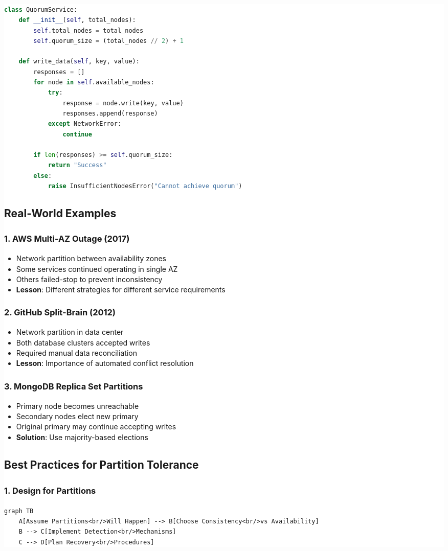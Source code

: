 ```python
class QuorumService:
    def __init__(self, total_nodes):
        self.total_nodes = total_nodes
        self.quorum_size = (total_nodes // 2) + 1
    
    def write_data(self, key, value):
        responses = []
        for node in self.available_nodes:
            try:
                response = node.write(key, value)
                responses.append(response)
            except NetworkError:
                continue
        
        if len(responses) >= self.quorum_size:
            return "Success"
        else:
            raise InsufficientNodesError("Cannot achieve quorum")
```

## Real-World Examples

### 1. **AWS Multi-AZ Outage (2017)**
- Network partition between availability zones
- Some services continued operating in single AZ
- Others failed-stop to prevent inconsistency
- **Lesson**: Different strategies for different service requirements

### 2. **GitHub Split-Brain (2012)**
- Network partition in data center
- Both database clusters accepted writes
- Required manual data reconciliation
- **Lesson**: Importance of automated conflict resolution

### 3. **MongoDB Replica Set Partitions**
- Primary node becomes unreachable
- Secondary nodes elect new primary
- Original primary may continue accepting writes
- **Solution**: Use majority-based elections

## Best Practices for Partition Tolerance

### 1. **Design for Partitions**
```mermaid
graph TB
    A[Assume Partitions<br/>Will Happen] --> B[Choose Consistency<br/>vs Availability]
    B --> C[Implement Detection<br/>Mechanisms]
    C --> D[Plan Recovery<br/>Procedures]
```
